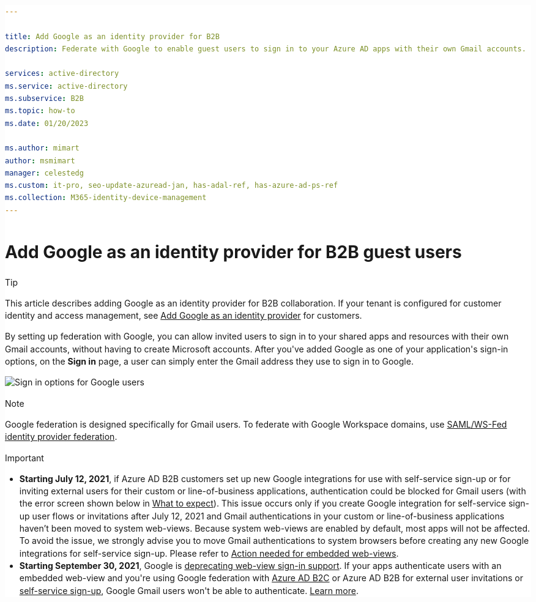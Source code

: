 ```yaml
---

title: Add Google as an identity provider for B2B
description: Federate with Google to enable guest users to sign in to your Azure AD apps with their own Gmail accounts.

services: active-directory
ms.service: active-directory
ms.subservice: B2B
ms.topic: how-to
ms.date: 01/20/2023

ms.author: mimart
author: msmimart
manager: celestedg
ms.custom: it-pro, seo-update-azuread-jan, has-adal-ref, has-azure-ad-ps-ref
ms.collection: M365-identity-device-management
---
```


# Add Google as an identity provider for B2B guest users

> [!TIP]
> This article describes adding Google as an identity provider for B2B collaboration. If your tenant is configured for customer identity and access management, see [Add Google as an identity provider](customers/how-to-google-federation-customers.md) for customers.

By setting up federation with Google, you can allow invited users to sign in to your shared apps and resources with their own Gmail accounts, without having to create Microsoft accounts. After you've added Google as one of your application's sign-in options, on the **Sign in** page, a user can simply enter the Gmail address they use to sign in to Google.

![Sign in options for Google users](media/google-federation/sign-in-with-google-overview.png)

> [!NOTE]
> Google federation is designed specifically for Gmail users. To federate with Google Workspace domains, use [SAML/WS-Fed identity provider federation](direct-federation.md).

> [!IMPORTANT]
>
> - **Starting July 12, 2021**, if Azure AD B2B customers set up new Google integrations for use with self-service sign-up or for inviting external users for their custom or line-of-business applications, authentication could be blocked for Gmail users (with the error screen shown below in [What to expect](#what-to-expect)). This issue occurs only if you create Google integration for self-service sign-up user flows or invitations after July 12, 2021 and Gmail authentications in your custom or line-of-business applications haven’t been moved to system web-views. Because system web-views are enabled by default, most apps will not be affected. To avoid the issue, we strongly advise you to move Gmail authentications to system browsers before creating any new Google integrations for self-service sign-up. Please refer to [Action needed for embedded web-views](#action-needed-for-embedded-frameworks).
> - **Starting September 30, 2021**, Google is [deprecating web-view sign-in support](https://developers.googleblog.com/2021/06/upcoming-security-changes-to-googles-oauth-2.0-authorization-endpoint.html). If your apps authenticate users with an embedded web-view and you're using Google federation with [Azure AD B2C](../../active-directory-b2c/identity-provider-google.md) or Azure AD B2B for external user invitations or [self-service sign-up](identity-providers.md), Google Gmail users won't be able to authenticate. [Learn more](#deprecation-of-web-view-sign-in-support).
